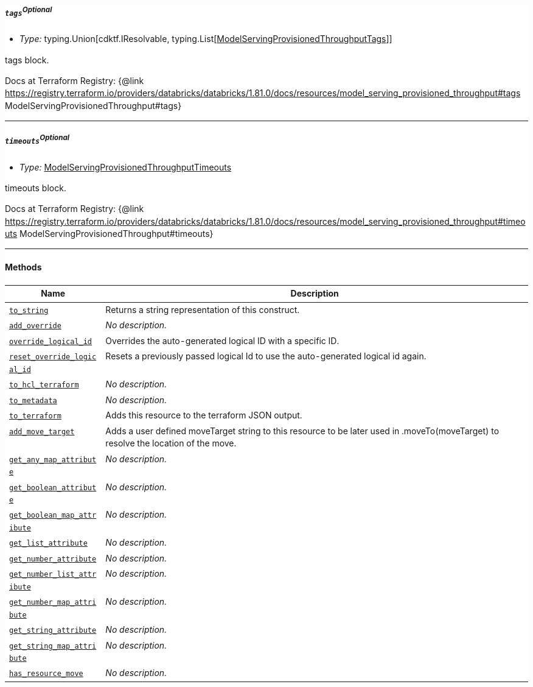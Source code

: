 ##### `tags`<sup>Optional</sup> <a name="tags" id="@cdktf/provider-databricks.modelServingProvisionedThroughput.ModelServingProvisionedThroughput.Initializer.parameter.tags"></a>

- *Type:* typing.Union[cdktf.IResolvable, typing.List[<a href="#@cdktf/provider-databricks.modelServingProvisionedThroughput.ModelServingProvisionedThroughputTags">ModelServingProvisionedThroughputTags</a>]]

tags block.

Docs at Terraform Registry: {@link https://registry.terraform.io/providers/databricks/databricks/1.81.0/docs/resources/model_serving_provisioned_throughput#tags ModelServingProvisionedThroughput#tags}

---

##### `timeouts`<sup>Optional</sup> <a name="timeouts" id="@cdktf/provider-databricks.modelServingProvisionedThroughput.ModelServingProvisionedThroughput.Initializer.parameter.timeouts"></a>

- *Type:* <a href="#@cdktf/provider-databricks.modelServingProvisionedThroughput.ModelServingProvisionedThroughputTimeouts">ModelServingProvisionedThroughputTimeouts</a>

timeouts block.

Docs at Terraform Registry: {@link https://registry.terraform.io/providers/databricks/databricks/1.81.0/docs/resources/model_serving_provisioned_throughput#timeouts ModelServingProvisionedThroughput#timeouts}

---

#### Methods <a name="Methods" id="Methods"></a>

| **Name** | **Description** |
| --- | --- |
| <code><a href="#@cdktf/provider-databricks.modelServingProvisionedThroughput.ModelServingProvisionedThroughput.toString">to_string</a></code> | Returns a string representation of this construct. |
| <code><a href="#@cdktf/provider-databricks.modelServingProvisionedThroughput.ModelServingProvisionedThroughput.addOverride">add_override</a></code> | *No description.* |
| <code><a href="#@cdktf/provider-databricks.modelServingProvisionedThroughput.ModelServingProvisionedThroughput.overrideLogicalId">override_logical_id</a></code> | Overrides the auto-generated logical ID with a specific ID. |
| <code><a href="#@cdktf/provider-databricks.modelServingProvisionedThroughput.ModelServingProvisionedThroughput.resetOverrideLogicalId">reset_override_logical_id</a></code> | Resets a previously passed logical Id to use the auto-generated logical id again. |
| <code><a href="#@cdktf/provider-databricks.modelServingProvisionedThroughput.ModelServingProvisionedThroughput.toHclTerraform">to_hcl_terraform</a></code> | *No description.* |
| <code><a href="#@cdktf/provider-databricks.modelServingProvisionedThroughput.ModelServingProvisionedThroughput.toMetadata">to_metadata</a></code> | *No description.* |
| <code><a href="#@cdktf/provider-databricks.modelServingProvisionedThroughput.ModelServingProvisionedThroughput.toTerraform">to_terraform</a></code> | Adds this resource to the terraform JSON output. |
| <code><a href="#@cdktf/provider-databricks.modelServingProvisionedThroughput.ModelServingProvisionedThroughput.addMoveTarget">add_move_target</a></code> | Adds a user defined moveTarget string to this resource to be later used in .moveTo(moveTarget) to resolve the location of the move. |
| <code><a href="#@cdktf/provider-databricks.modelServingProvisionedThroughput.ModelServingProvisionedThroughput.getAnyMapAttribute">get_any_map_attribute</a></code> | *No description.* |
| <code><a href="#@cdktf/provider-databricks.modelServingProvisionedThroughput.ModelServingProvisionedThroughput.getBooleanAttribute">get_boolean_attribute</a></code> | *No description.* |
| <code><a href="#@cdktf/provider-databricks.modelServingProvisionedThroughput.ModelServingProvisionedThroughput.getBooleanMapAttribute">get_boolean_map_attribute</a></code> | *No description.* |
| <code><a href="#@cdktf/provider-databricks.modelServingProvisionedThroughput.ModelServingProvisionedThroughput.getListAttribute">get_list_attribute</a></code> | *No description.* |
| <code><a href="#@cdktf/provider-databricks.modelServingProvisionedThroughput.ModelServingProvisionedThroughput.getNumberAttribute">get_number_attribute</a></code> | *No description.* |
| <code><a href="#@cdktf/provider-databricks.modelServingProvisionedThroughput.ModelServingProvisionedThroughput.getNumberListAttribute">get_number_list_attribute</a></code> | *No description.* |
| <code><a href="#@cdktf/provider-databricks.modelServingProvisionedThroughput.ModelServingProvisionedThroughput.getNumberMapAttribute">get_number_map_attribute</a></code> | *No description.* |
| <code><a href="#@cdktf/provider-databricks.modelServingProvisionedThroughput.ModelServingProvisionedThroughput.getStringAttribute">get_string_attribute</a></code> | *No description.* |
| <code><a href="#@cdktf/provider-databricks.modelServingProvisionedThroughput.ModelServingProvisionedThroughput.getStringMapAttribute">get_string_map_attribute</a></code> | *No description.* |
| <code><a href="#@cdktf/provider-databricks.modelServingProvisionedThroughput.ModelServingProvisionedThroughput.hasResourceMove">has_resource_move</a></code> | *No description.* |
